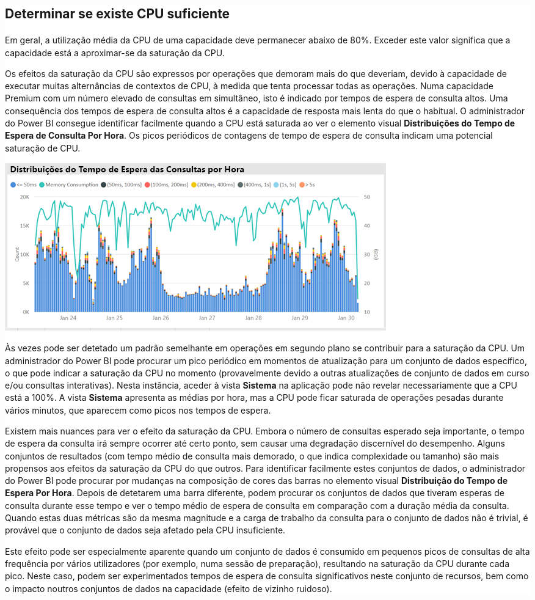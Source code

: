 ## <a name="determining-whether-there-is-enough-cpu"></a>Determinar se existe CPU suficiente

Em geral, a utilização média da CPU de uma capacidade deve permanecer abaixo de 80%. Exceder este valor significa que a capacidade está a aproximar-se da saturação da CPU.

Os efeitos da saturação da CPU são expressos por operações que demoram mais do que deveriam, devido à capacidade de executar muitas alternâncias de contextos de CPU, à medida que tenta processar todas as operações. Numa capacidade Premium com um número elevado de consultas em simultâneo, isto é indicado por tempos de espera de consulta altos. Uma consequência dos tempos de espera de consulta altos é a capacidade de resposta mais lenta do que o habitual. O administrador do Power BI consegue identificar facilmente quando a CPU está saturada ao ver o elemento visual **Distribuições do Tempo de Espera de Consulta Por Hora**. Os picos periódicos de contagens de tempo de espera de consulta indicam uma potencial saturação de CPU.

![Os picos periódicos de contagens de tempo de espera de consulta indicam uma potencial saturação de CPU](media/service-premium-capacity-scenarios/peak-query-wait-times.png)

Às vezes pode ser detetado um padrão semelhante em operações em segundo plano se contribuir para a saturação da CPU. Um administrador do Power BI pode procurar um pico periódico em momentos de atualização para um conjunto de dados específico, o que pode indicar a saturação da CPU no momento (provavelmente devido a outras atualizações de conjunto de dados em curso e/ou consultas interativas). Nesta instância, aceder à vista **Sistema** na aplicação pode não revelar necessariamente que a CPU está a 100%. A vista **Sistema** apresenta as médias por hora, mas a CPU pode ficar saturada de operações pesadas durante vários minutos, que aparecem como picos nos tempos de espera.

Existem mais nuances para ver o efeito da saturação da CPU. Embora o número de consultas esperado seja importante, o tempo de espera da consulta irá sempre ocorrer até certo ponto, sem causar uma degradação discernível do desempenho. Alguns conjuntos de resultados (com tempo médio de consulta mais demorado, o que indica complexidade ou tamanho) são mais propensos aos efeitos da saturação da CPU do que outros. Para identificar facilmente estes conjuntos de dados, o administrador do Power BI pode procurar por mudanças na composição de cores das barras no elemento visual **Distribuição do Tempo de Espera Por Hora**. Depois de detetarem uma barra diferente, podem procurar os conjuntos de dados que tiveram esperas de consulta durante esse tempo e ver o tempo médio de espera de consulta em comparação com a duração média da consulta. Quando estas duas métricas são da mesma magnitude e a carga de trabalho da consulta para o conjunto de dados não é trivial, é provável que o conjunto de dados seja afetado pela CPU insuficiente.

Este efeito pode ser especialmente aparente quando um conjunto de dados é consumido em pequenos picos de consultas de alta frequência por vários utilizadores (por exemplo, numa sessão de preparação), resultando na saturação da CPU durante cada pico. Neste caso, podem ser experimentados tempos de espera de consulta significativos neste conjunto de recursos, bem como o impacto noutros conjuntos de dados na capacidade (efeito de vizinho ruidoso).
